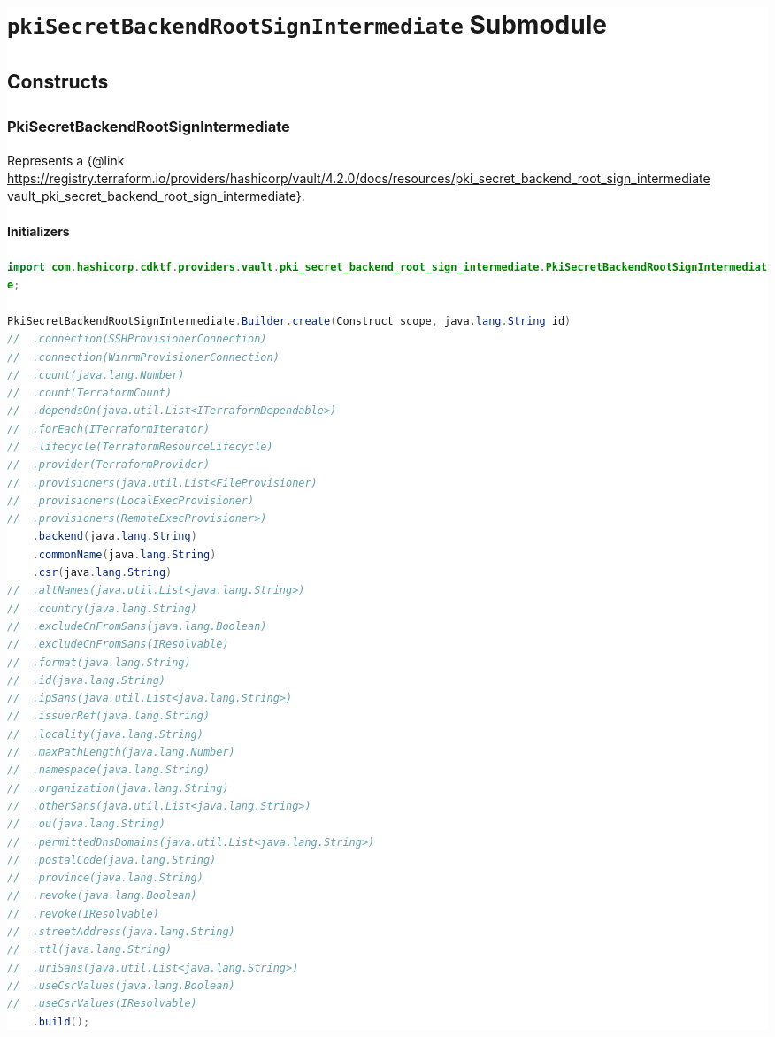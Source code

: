 # `pkiSecretBackendRootSignIntermediate` Submodule <a name="`pkiSecretBackendRootSignIntermediate` Submodule" id="@cdktf/provider-vault.pkiSecretBackendRootSignIntermediate"></a>

## Constructs <a name="Constructs" id="Constructs"></a>

### PkiSecretBackendRootSignIntermediate <a name="PkiSecretBackendRootSignIntermediate" id="@cdktf/provider-vault.pkiSecretBackendRootSignIntermediate.PkiSecretBackendRootSignIntermediate"></a>

Represents a {@link https://registry.terraform.io/providers/hashicorp/vault/4.2.0/docs/resources/pki_secret_backend_root_sign_intermediate vault_pki_secret_backend_root_sign_intermediate}.

#### Initializers <a name="Initializers" id="@cdktf/provider-vault.pkiSecretBackendRootSignIntermediate.PkiSecretBackendRootSignIntermediate.Initializer"></a>

```java
import com.hashicorp.cdktf.providers.vault.pki_secret_backend_root_sign_intermediate.PkiSecretBackendRootSignIntermediate;

PkiSecretBackendRootSignIntermediate.Builder.create(Construct scope, java.lang.String id)
//  .connection(SSHProvisionerConnection)
//  .connection(WinrmProvisionerConnection)
//  .count(java.lang.Number)
//  .count(TerraformCount)
//  .dependsOn(java.util.List<ITerraformDependable>)
//  .forEach(ITerraformIterator)
//  .lifecycle(TerraformResourceLifecycle)
//  .provider(TerraformProvider)
//  .provisioners(java.util.List<FileProvisioner)
//  .provisioners(LocalExecProvisioner)
//  .provisioners(RemoteExecProvisioner>)
    .backend(java.lang.String)
    .commonName(java.lang.String)
    .csr(java.lang.String)
//  .altNames(java.util.List<java.lang.String>)
//  .country(java.lang.String)
//  .excludeCnFromSans(java.lang.Boolean)
//  .excludeCnFromSans(IResolvable)
//  .format(java.lang.String)
//  .id(java.lang.String)
//  .ipSans(java.util.List<java.lang.String>)
//  .issuerRef(java.lang.String)
//  .locality(java.lang.String)
//  .maxPathLength(java.lang.Number)
//  .namespace(java.lang.String)
//  .organization(java.lang.String)
//  .otherSans(java.util.List<java.lang.String>)
//  .ou(java.lang.String)
//  .permittedDnsDomains(java.util.List<java.lang.String>)
//  .postalCode(java.lang.String)
//  .province(java.lang.String)
//  .revoke(java.lang.Boolean)
//  .revoke(IResolvable)
//  .streetAddress(java.lang.String)
//  .ttl(java.lang.String)
//  .uriSans(java.util.List<java.lang.String>)
//  .useCsrValues(java.lang.Boolean)
//  .useCsrValues(IResolvable)
    .build();
```